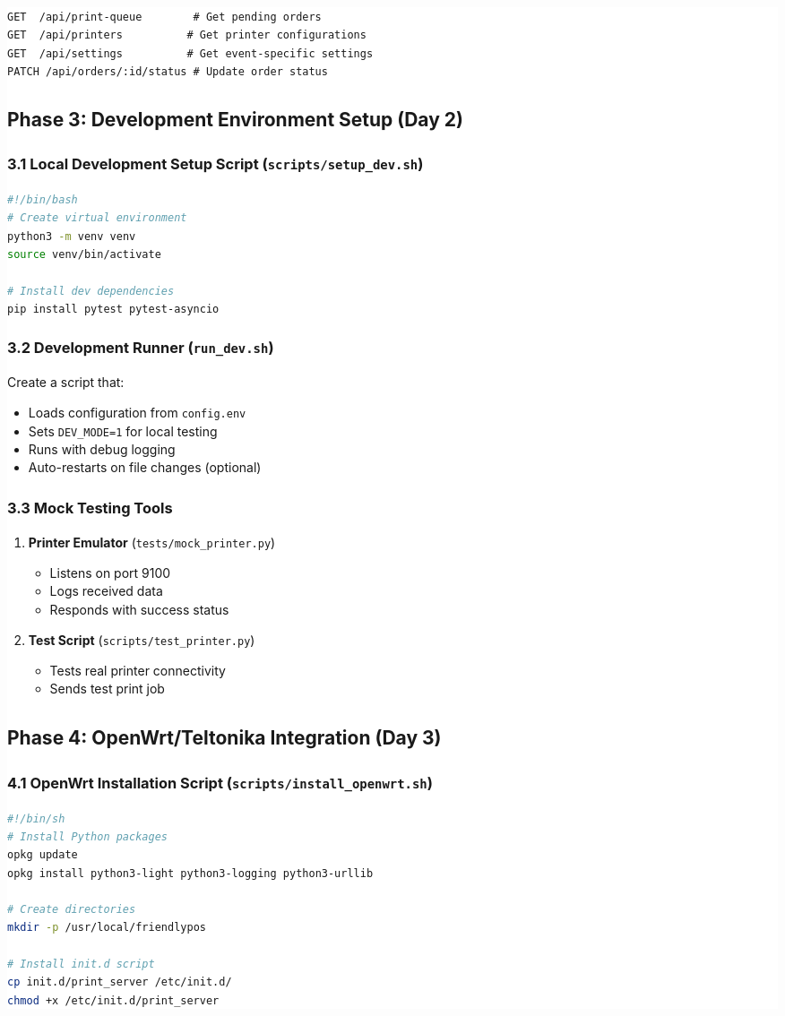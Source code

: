```
GET  /api/print-queue        # Get pending orders
GET  /api/printers          # Get printer configurations  
GET  /api/settings          # Get event-specific settings
PATCH /api/orders/:id/status # Update order status
```

## Phase 3: Development Environment Setup (Day 2)

### 3.1 Local Development Setup Script (`scripts/setup_dev.sh`)
```bash
#!/bin/bash
# Create virtual environment
python3 -m venv venv
source venv/bin/activate

# Install dev dependencies
pip install pytest pytest-asyncio
```

### 3.2 Development Runner (`run_dev.sh`)
Create a script that:
- Loads configuration from `config.env`
- Sets `DEV_MODE=1` for local testing
- Runs with debug logging
- Auto-restarts on file changes (optional)

### 3.3 Mock Testing Tools
1. **Printer Emulator** (`tests/mock_printer.py`)
   - Listens on port 9100
   - Logs received data
   - Responds with success status

2. **Test Script** (`scripts/test_printer.py`)
   - Tests real printer connectivity
   - Sends test print job

## Phase 4: OpenWrt/Teltonika Integration (Day 3)

### 4.1 OpenWrt Installation Script (`scripts/install_openwrt.sh`)
```bash
#!/bin/sh
# Install Python packages
opkg update
opkg install python3-light python3-logging python3-urllib

# Create directories
mkdir -p /usr/local/friendlypos

# Install init.d script
cp init.d/print_server /etc/init.d/
chmod +x /etc/init.d/print_server
```
